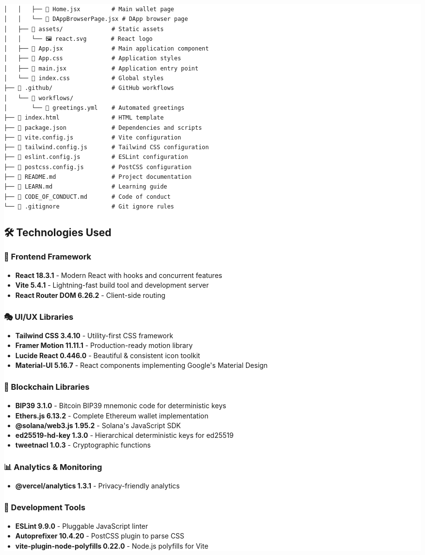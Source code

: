 ```
│   │   ├── 📄 Home.jsx         # Main wallet page
│   │   └── 📄 DAppBrowserPage.jsx # DApp browser page
│   ├── 📁 assets/              # Static assets
│   │   └── 🖼️ react.svg       # React logo
│   ├── 📄 App.jsx              # Main application component
│   ├── 📄 App.css              # Application styles
│   ├── 📄 main.jsx             # Application entry point
│   └── 📄 index.css            # Global styles
├── 📁 .github/                 # GitHub workflows
│   └── 📁 workflows/
│       └── 📄 greetings.yml    # Automated greetings
├── 📄 index.html               # HTML template
├── 📄 package.json             # Dependencies and scripts
├── 📄 vite.config.js           # Vite configuration
├── 📄 tailwind.config.js       # Tailwind CSS configuration
├── 📄 eslint.config.js         # ESLint configuration
├── 📄 postcss.config.js        # PostCSS configuration
├── 📄 README.md                # Project documentation
├── 📄 LEARN.md                 # Learning guide
├── 📄 CODE_OF_CONDUCT.md       # Code of conduct
└── 📄 .gitignore               # Git ignore rules
```

## 🛠️ Technologies Used

### 🎨 Frontend Framework
- **React 18.3.1** - Modern React with hooks and concurrent features
- **Vite 5.4.1** - Lightning-fast build tool and development server
- **React Router DOM 6.26.2** - Client-side routing

### 🎭 UI/UX Libraries
- **Tailwind CSS 3.4.10** - Utility-first CSS framework
- **Framer Motion 11.11.1** - Production-ready motion library
- **Lucide React 0.446.0** - Beautiful & consistent icon toolkit
- **Material-UI 5.16.7** - React components implementing Google's Material Design

### 🔐 Blockchain Libraries
- **BIP39 3.1.0** - Bitcoin BIP39 mnemonic code for deterministic keys
- **Ethers.js 6.13.2** - Complete Ethereum wallet implementation
- **@solana/web3.js 1.95.2** - Solana's JavaScript SDK
- **ed25519-hd-key 1.3.0** - Hierarchical deterministic keys for ed25519
- **tweetnacl 1.0.3** - Cryptographic functions

### 📊 Analytics & Monitoring
- **@vercel/analytics 1.3.1** - Privacy-friendly analytics

### 🔧 Development Tools
- **ESLint 9.9.0** - Pluggable JavaScript linter
- **Autoprefixer 10.4.20** - PostCSS plugin to parse CSS
- **vite-plugin-node-polyfills 0.22.0** - Node.js polyfills for Vite

